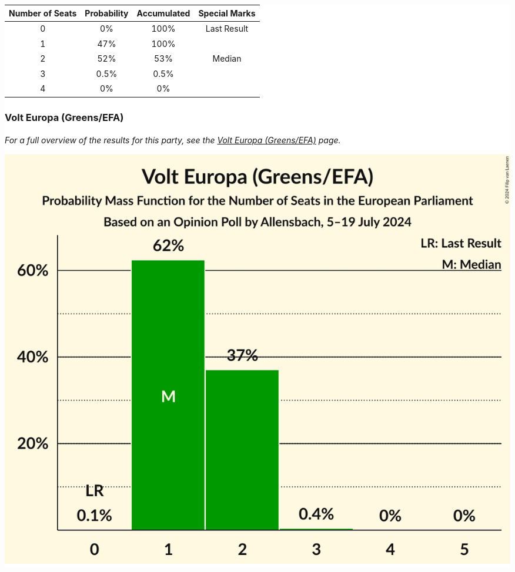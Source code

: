 | Number of Seats | Probability | Accumulated | Special Marks |
|:---------------:|:-----------:|:-----------:|:-------------:|
| 0 | 0% | 100% | Last Result |
| 1 | 47% | 100% |  |
| 2 | 52% | 53% | Median |
| 3 | 0.5% | 0.5% |  |
| 4 | 0% | 0% |  |

### Volt Europa (Greens/EFA)

*For a full overview of the results for this party, see the [Volt Europa (Greens/EFA)](party-volteuropagreensefa.html) page.*

![Graph with seats probability mass function not yet produced](2024-07-19-Allensbach-seats-pmf-volteuropagreensefa.png "Seats Probability Mass Function")
